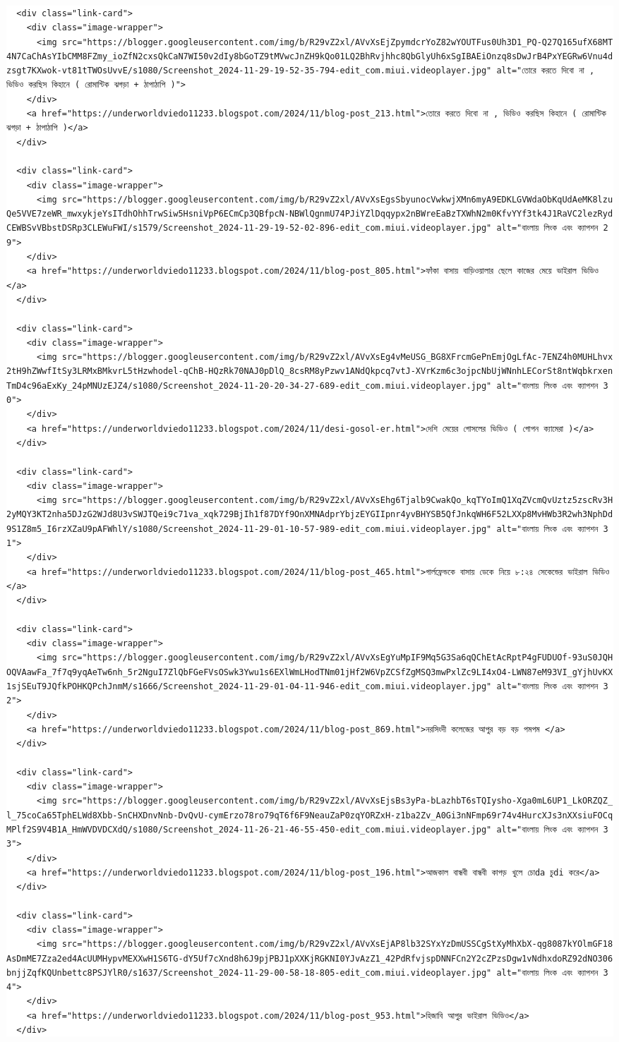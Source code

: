       <div class="link-card">
        <div class="image-wrapper">
          <img src="https://blogger.googleusercontent.com/img/b/R29vZ2xl/AVvXsEjZpymdcrYoZ82wYOUTFus0Uh3D1_PQ-Q27Q165ufX68MT4N7CaChAsYIbCMM8FZmy_ioZfN2cxsQkCaN7WI50v2dIy8bGoTZ9tMVwcJnZH9kQo01LQ2BhRvjhhc8QbGlyUh6xSgIBAEiOnzq8sDwJrB4PxYEGRw6Vnu4dzsgt7KXwok-vt81tTWOsUvvE/s1080/Screenshot_2024-11-29-19-52-35-794-edit_com.miui.videoplayer.jpg" alt="তোরে করতে দিবো না , ভিডিও করছিস কিহানে ( রোমান্টিক ঝগড়া + ঠাপাঠাপি )">
        </div>
        <a href="https://underworldviedo11233.blogspot.com/2024/11/blog-post_213.html">তোরে করতে দিবো না , ভিডিও করছিস কিহানে ( রোমান্টিক ঝগড়া + ঠাপাঠাপি )</a>
      </div>
      
      <div class="link-card">
        <div class="image-wrapper">
          <img src="https://blogger.googleusercontent.com/img/b/R29vZ2xl/AVvXsEgsSbyunocVwkwjXMn6myA9EDKLGVWdaObKqUdAeMK8lzuQe5VVE7zeWR_mwxykjeYsITdhOhhTrwSiw5HsniVpP6ECmCp3QBfpcN-NBWlQgnmU74PJiYZlDqqypx2nBWreEaBzTXWhN2m0KfvYYf3tk4J1RaVC2lezRydCEWBSvVBbstDSRp3CLEWuFWI/s1579/Screenshot_2024-11-29-19-52-02-896-edit_com.miui.videoplayer.jpg" alt="বাংলায় লিংক এবং ক্যাপশন 29">
        </div>
        <a href="https://underworldviedo11233.blogspot.com/2024/11/blog-post_805.html">ফাঁকা বাসায় বাড়িওয়ালার ছেলে কাজের মেয়ে ভাইরাল ভিডিও </a>
      </div>
      
      <div class="link-card">
        <div class="image-wrapper">
          <img src="https://blogger.googleusercontent.com/img/b/R29vZ2xl/AVvXsEg4vMeUSG_BG8XFrcmGePnEmjOgLfAc-7ENZ4h0MUHLhvx2tH9hZWwfItSy3LRMxBMkvrL5tHzwhodel-qChB-HQzRk70NAJ0pDlQ_8csRM8yPzwv1ANdQkpcq7vtJ-XVrKzm6c3ojpcNbUjWNnhLECorSt8ntWqbkrxenTmD4c96aExKy_24pMNUzEJZ4/s1080/Screenshot_2024-11-20-20-34-27-689-edit_com.miui.videoplayer.jpg" alt="বাংলায় লিংক এবং ক্যাপশন 30">
        </div>
        <a href="https://underworldviedo11233.blogspot.com/2024/11/desi-gosol-er.html">দেশি মেয়ের গোসলের ভিডিও ( গোপন ক্যামেরা )</a>
      </div>
      
      <div class="link-card">
        <div class="image-wrapper">
          <img src="https://blogger.googleusercontent.com/img/b/R29vZ2xl/AVvXsEhg6Tjalb9CwakQo_kqTYoImQ1XqZVcmQvUztz5zscRv3H2yMQY3KT2nha5DJzG2WJd8U3vSWJTQei9c71va_xqk729BjIh1f87DYf9OnXMNAdprYbjzEYGIIpnr4yvBHYSB5QfJnkqWH6F52LXXp8MvHWb3R2wh3NphDd9S1Z8m5_I6rzXZaU9pAFWhlY/s1080/Screenshot_2024-11-29-01-10-57-989-edit_com.miui.videoplayer.jpg" alt="বাংলায় লিংক এবং ক্যাপশন 31">
        </div>
        <a href="https://underworldviedo11233.blogspot.com/2024/11/blog-post_465.html">গার্লফ্রেন্ডকে বাসায় ডেকে নিয়ে ৮:২৪ সেকেন্ডের ভাইরাল ভিডিও</a>
      </div>
      
      <div class="link-card">
        <div class="image-wrapper">
          <img src="https://blogger.googleusercontent.com/img/b/R29vZ2xl/AVvXsEgYuMpIF9Mq5G3Sa6qQChEtAcRptP4gFUDUOf-93uS0JQHOQVAawFa_7f7q9yqAeTw6nh_5r2NguI7ZlQbFGeFVsOSwk3Ywu1s6EXlWmLHodTNm01jHf2W6VpZCSfZgMSQ3mwPxlZc9LI4xO4-LWN87eM93VI_gYjhUvKX1sjSEuT9JQfkPOHKQPchJnmM/s1666/Screenshot_2024-11-29-01-04-11-946-edit_com.miui.videoplayer.jpg" alt="বাংলায় লিংক এবং ক্যাপশন 32">
        </div>
        <a href="https://underworldviedo11233.blogspot.com/2024/11/blog-post_869.html">নরসিংদী কলেজের আপুর বড় বড় পমপম </a>
      </div>
      
      <div class="link-card">
        <div class="image-wrapper">
          <img src="https://blogger.googleusercontent.com/img/b/R29vZ2xl/AVvXsEjsBs3yPa-bLazhbT6sTQIysho-Xga0mL6UP1_LkORZQZ_l_75coCa65TphELWd8Xbb-SnCHXDnvNnb-DvQvU-cymErzo78ro79qT6f6F9NeauZaP0zqYORZxH-z1ba2Zv_A0Gi3nNFmp69r74v4HurcXJs3nXXsiuFOCqMPlf2S9V4B1A_HmWVDVDCXdQ/s1080/Screenshot_2024-11-26-21-46-55-450-edit_com.miui.videoplayer.jpg" alt="বাংলায় লিংক এবং ক্যাপশন 33">
        </div>
        <a href="https://underworldviedo11233.blogspot.com/2024/11/blog-post_196.html">আজকাল বান্ধবী বান্ধবী কাপড় খুলে চোda চুdi করে</a>
      </div>
      
      <div class="link-card">
        <div class="image-wrapper">
          <img src="https://blogger.googleusercontent.com/img/b/R29vZ2xl/AVvXsEjAP8lb32SYxYzDmUSSCgStXyMhXbX-qg8087kYOlmGF18AsDmME7Zza2ed4AcUUMHypvMEXXwH1S6TG-dY5Uf7cXnd8h6J9pjPBJ1pXXKjRGKNI0YJvAzZ1_42PdRfvjspDNNFCn2Y2cZPzsDgw1vNdhxdoRZ92dNO306bnjjZqfKQUnbettc8PSJYlR0/s1637/Screenshot_2024-11-29-00-58-18-805-edit_com.miui.videoplayer.jpg" alt="বাংলায় লিংক এবং ক্যাপশন 34">
        </div>
        <a href="https://underworldviedo11233.blogspot.com/2024/11/blog-post_953.html">হিজাবি আপুর ভাইরাল ভিডিও</a>
      </div>
      